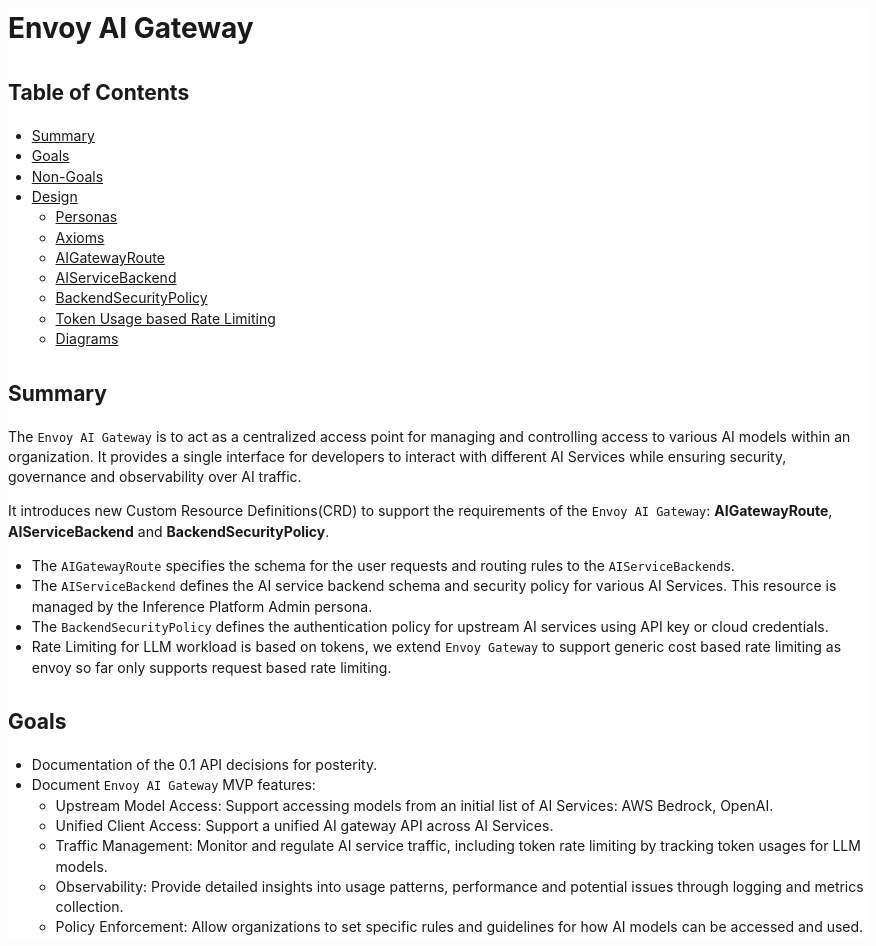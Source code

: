 # Envoy AI Gateway

## Table of Contents



-   [Summary](#summary)
-   [Goals](#goals)
-   [Non-Goals](#non-goals)
-   [Design](#design)
    -   [Personas](#personas)
    -   [Axioms](#axioms)
    -   [AIGatewayRoute](#aigatewayroute)
    -   [AIServiceBackend](#aiservicebackend)
    -   [BackendSecurityPolicy](#backendsecuritypolicy)
    -   [Token Usage based Rate Limiting](#token-usage-rate-limiting)
    -   [Diagrams](#diagrams)



## Summary
The `Envoy AI Gateway` is to act as a centralized access point for managing and controlling access to various AI models within an organization.
It provides a single interface for developers to interact with different AI Services while ensuring security, governance and observability over AI traffic.

It introduces new Custom Resource Definitions(CRD) to support the requirements of the `Envoy AI Gateway`: **AIGatewayRoute**, **AIServiceBackend** and **BackendSecurityPolicy**.

* The `AIGatewayRoute` specifies the schema for the user requests and routing rules to the `AIServiceBackend`s.
* The `AIServiceBackend` defines the AI service backend schema and security policy for various AI Services. This resource is managed by the Inference Platform Admin persona.
* The `BackendSecurityPolicy` defines the authentication policy for upstream AI services using API key or cloud credentials.
* Rate Limiting for LLM workload is based on tokens, we extend `Envoy Gateway` to support generic cost based rate limiting as envoy so far only supports request based rate limiting.

## Goals
- Documentation of the 0.1 API decisions for posterity.
- Document `Envoy AI Gateway` MVP features:
  - Upstream Model Access: Support accessing models from an initial list of AI Services: AWS Bedrock, OpenAI.
  - Unified Client Access: Support a unified AI gateway API across AI Services.
  - Traffic Management: Monitor and regulate AI service traffic, including token rate limiting by tracking token usages for LLM models.
  - Observability: Provide detailed insights into usage patterns, performance and potential issues through logging and metrics collection.
  - Policy Enforcement: Allow organizations to set specific rules and guidelines for how AI models can be accessed and used.
